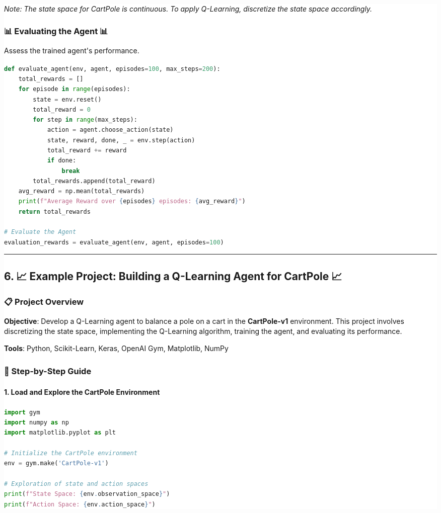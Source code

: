 *Note: The state space for CartPole is continuous. To apply Q-Learning, discretize the state space accordingly.*

### 📊 Evaluating the Agent 📊

Assess the trained agent's performance.

```python
def evaluate_agent(env, agent, episodes=100, max_steps=200):
    total_rewards = []
    for episode in range(episodes):
        state = env.reset()
        total_reward = 0
        for step in range(max_steps):
            action = agent.choose_action(state)
            state, reward, done, _ = env.step(action)
            total_reward += reward
            if done:
                break
        total_rewards.append(total_reward)
    avg_reward = np.mean(total_rewards)
    print(f"Average Reward over {episodes} episodes: {avg_reward}")
    return total_rewards

# Evaluate the Agent
evaluation_rewards = evaluate_agent(env, agent, episodes=100)
```

---

## 6. 📈 Example Project: Building a Q-Learning Agent for CartPole 📈

### 📋 Project Overview

**Objective**: Develop a Q-Learning agent to balance a pole on a cart in the **CartPole-v1** environment. This project involves discretizing the state space, implementing the Q-Learning algorithm, training the agent, and evaluating its performance.

**Tools**: Python, Scikit-Learn, Keras, OpenAI Gym, Matplotlib, NumPy

### 📝 Step-by-Step Guide

#### 1. Load and Explore the CartPole Environment

```python
import gym
import numpy as np
import matplotlib.pyplot as plt

# Initialize the CartPole environment
env = gym.make('CartPole-v1')

# Exploration of state and action spaces
print(f"State Space: {env.observation_space}")
print(f"Action Space: {env.action_space}")
```
